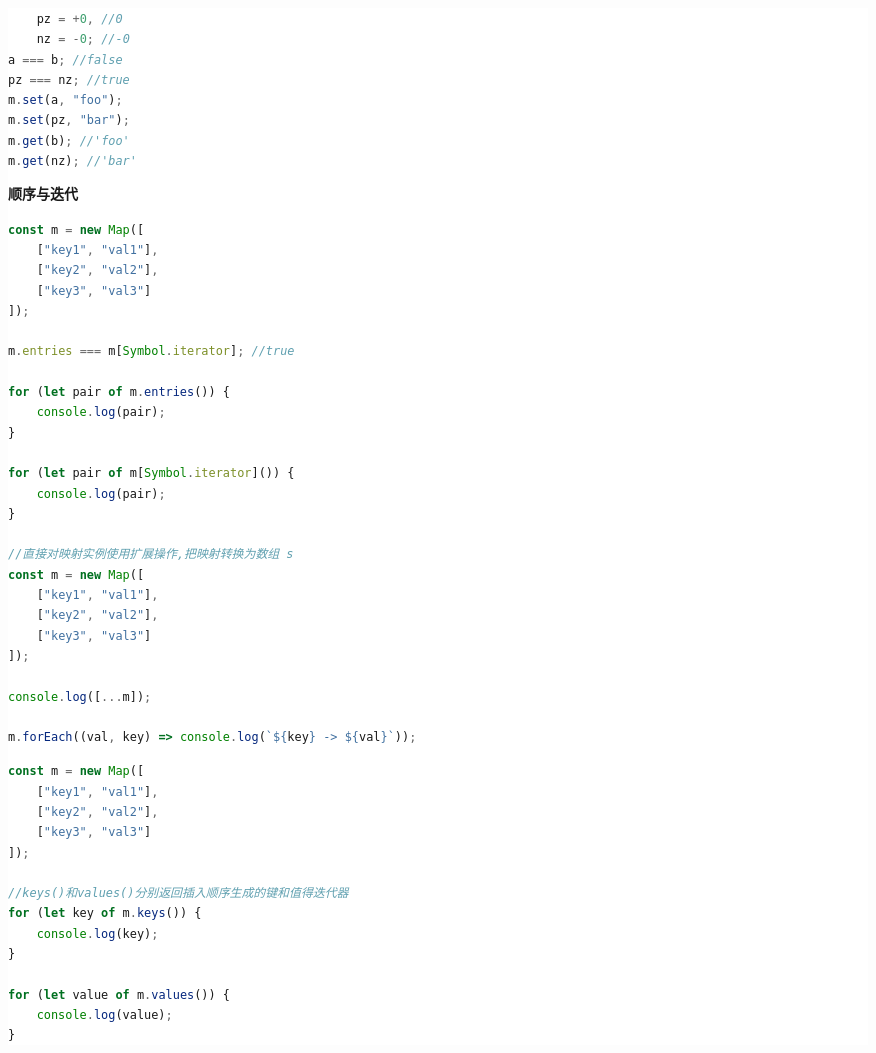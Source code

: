 ```js
    pz = +0, //0
    nz = -0; //-0 
a === b; //false
pz === nz; //true
m.set(a, "foo");
m.set(pz, "bar");
m.get(b); //'foo'
m.get(nz); //'bar'
```

**顺序与迭代**

```js
const m = new Map([
    ["key1", "val1"],
    ["key2", "val2"],
    ["key3", "val3"]
]);

m.entries === m[Symbol.iterator]; //true

for (let pair of m.entries()) {
    console.log(pair);
}

for (let pair of m[Symbol.iterator]()) {
    console.log(pair);
}

//直接对映射实例使用扩展操作,把映射转换为数组 s
const m = new Map([
    ["key1", "val1"],
    ["key2", "val2"],
    ["key3", "val3"]
]);

console.log([...m]);

m.forEach((val, key) => console.log(`${key} -> ${val}`));
```

```js
const m = new Map([
    ["key1", "val1"],
    ["key2", "val2"],
    ["key3", "val3"]
]);

//keys()和values()分别返回插入顺序生成的键和值得迭代器
for (let key of m.keys()) {
    console.log(key);
}

for (let value of m.values()) {
    console.log(value);
}
```
